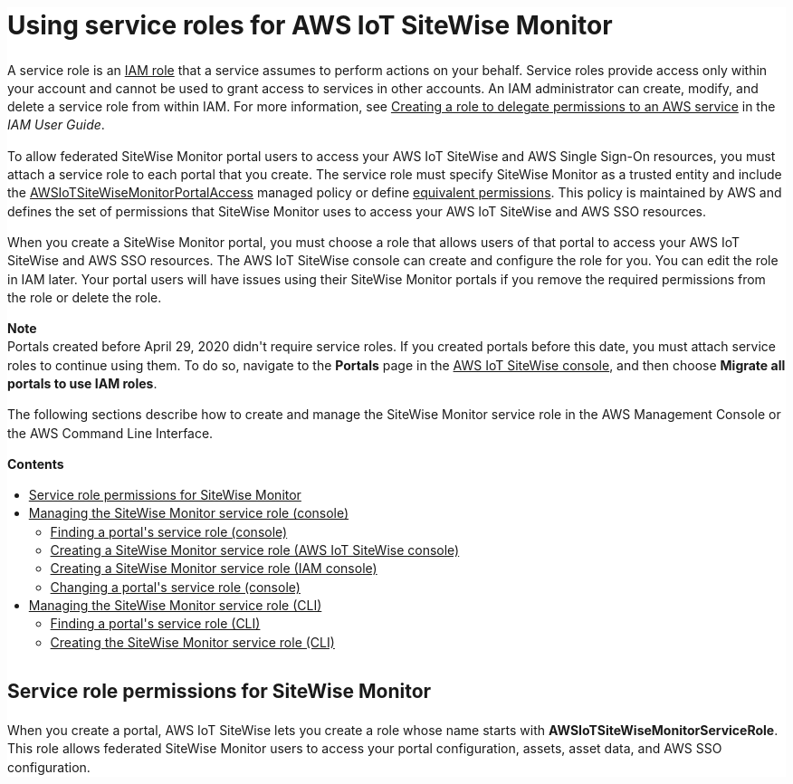 # Using service roles for AWS IoT SiteWise Monitor<a name="monitor-service-role"></a>

  A service role is an [IAM role](https://docs.aws.amazon.com/IAM/latest/UserGuide/id_roles.html) that a service assumes to perform actions on your behalf\. Service roles provide access only within your account and cannot be used to grant access to services in other accounts\. An IAM administrator can create, modify, and delete a service role from within IAM\. For more information, see [Creating a role to delegate permissions to an AWS service](https://docs.aws.amazon.com/IAM/latest/UserGuide/id_roles_create_for-service.html) in the *IAM User Guide*\. 

To allow federated SiteWise Monitor portal users to access your AWS IoT SiteWise and AWS Single Sign\-On resources, you must attach a service role to each portal that you create\. The service role must specify SiteWise Monitor as a trusted entity and include the [AWSIoTSiteWiseMonitorPortalAccess](https://console.aws.amazon.com/iam/home#/policies/arn:aws:iam::aws:policy/service-role/AWSIoTSiteWiseMonitorPortalAccess) managed policy or define [equivalent permissions](#monitor-service-role-permissions)\. This policy is maintained by AWS and defines the set of permissions that SiteWise Monitor uses to access your AWS IoT SiteWise and AWS SSO resources\.

When you create a SiteWise Monitor portal, you must choose a role that allows users of that portal to access your AWS IoT SiteWise and AWS SSO resources\. The AWS IoT SiteWise console can create and configure the role for you\. You can edit the role in IAM later\. Your portal users will have issues using their SiteWise Monitor portals if you remove the required permissions from the role or delete the role\.

**Note**  
Portals created before April 29, 2020 didn't require service roles\. If you created portals before this date, you must attach service roles to continue using them\. To do so, navigate to the **Portals** page in the [AWS IoT SiteWise console](https://console.aws.amazon.com/iotsitewise/), and then choose **Migrate all portals to use IAM roles**\.

The following sections describe how to create and manage the SiteWise Monitor service role in the AWS Management Console or the AWS Command Line Interface\.

**Contents**
+ [Service role permissions for SiteWise Monitor](#monitor-service-role-permissions)
+ [Managing the SiteWise Monitor service role \(console\)](#manage-portal-role-console)
  + [Finding a portal's service role \(console\)](#find-portal-role-console)
  + [Creating a SiteWise Monitor service role \(AWS IoT SiteWise console\)](#create-portal-role-sitewise-console)
  + [Creating a SiteWise Monitor service role \(IAM console\)](#create-portal-role-iam-console)
  + [Changing a portal's service role \(console\)](#change-portal-role-console)
+ [Managing the SiteWise Monitor service role \(CLI\)](#manage-portal-role-cli)
  + [Finding a portal's service role \(CLI\)](#find-portal-role-cli)
  + [Creating the SiteWise Monitor service role \(CLI\)](#create-portal-role-cli)

## Service role permissions for SiteWise Monitor<a name="monitor-service-role-permissions"></a>

When you create a portal, AWS IoT SiteWise lets you create a role whose name starts with **AWSIoTSiteWiseMonitorServiceRole**\. This role allows federated SiteWise Monitor users to access your portal configuration, assets, asset data, and AWS SSO configuration\.
